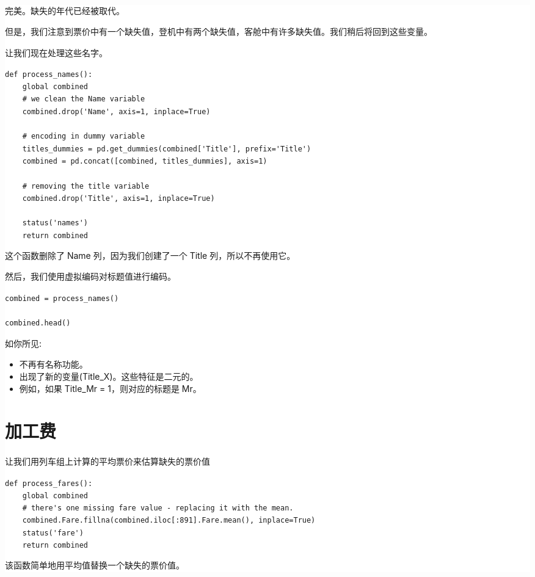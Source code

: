 ```
```

完美。缺失的年代已经被取代。

但是，我们注意到票价中有一个缺失值，登机中有两个缺失值，客舱中有许多缺失值。我们稍后将回到这些变量。

让我们现在处理这些名字。

```
def process_names():
    global combined
    # we clean the Name variable
    combined.drop('Name', axis=1, inplace=True)

    # encoding in dummy variable
    titles_dummies = pd.get_dummies(combined['Title'], prefix='Title')
    combined = pd.concat([combined, titles_dummies], axis=1)

    # removing the title variable
    combined.drop('Title', axis=1, inplace=True)

    status('names')
    return combined
```

这个函数删除了 Name 列，因为我们创建了一个 Title 列，所以不再使用它。

然后，我们使用虚拟编码对标题值进行编码。

```
combined = process_names()

combined.head()
```

如你所见:

*   不再有名称功能。
*   出现了新的变量(Title_X)。这些特征是二元的。
*   例如，如果 Title_Mr = 1，则对应的标题是 Mr。

# 加工费

让我们用列车组上计算的平均票价来估算缺失的票价值

```
def process_fares():
    global combined
    # there's one missing fare value - replacing it with the mean.
    combined.Fare.fillna(combined.iloc[:891].Fare.mean(), inplace=True)
    status('fare')
    return combined
```

该函数简单地用平均值替换一个缺失的票价值。
